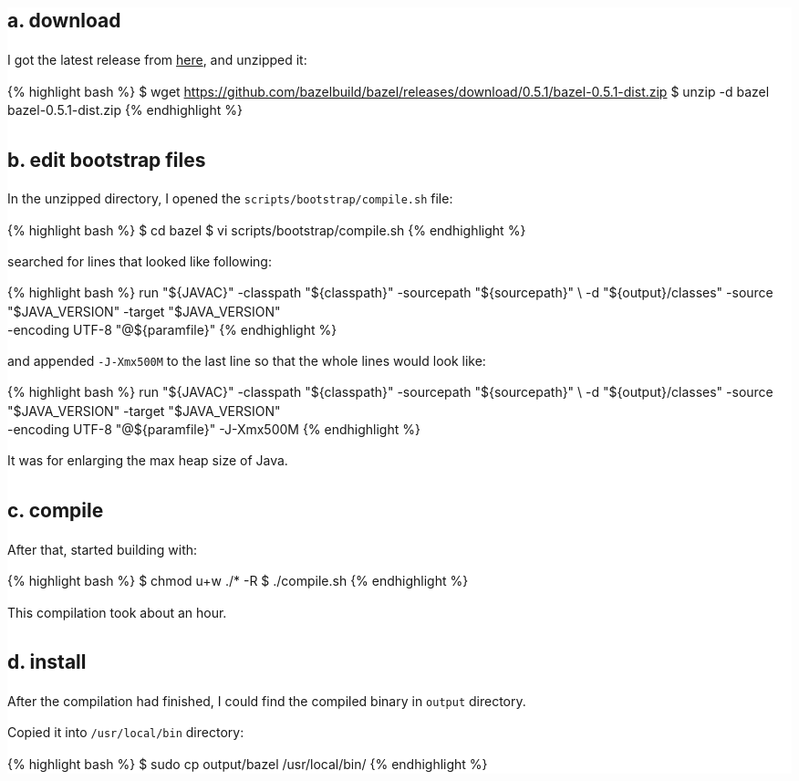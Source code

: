 ## a. download

I got the latest release from [here](https://github.com/bazelbuild/bazel/releases), and unzipped it:

{% highlight bash %}
$ wget https://github.com/bazelbuild/bazel/releases/download/0.5.1/bazel-0.5.1-dist.zip
$ unzip -d bazel bazel-0.5.1-dist.zip
{% endhighlight %}

## b. edit bootstrap files

In the unzipped directory, I opened the `scripts/bootstrap/compile.sh` file:

{% highlight bash %}
$ cd bazel
$ vi scripts/bootstrap/compile.sh
{% endhighlight %}

searched for lines that looked like following:

{% highlight bash %}
run "${JAVAC}" -classpath "${classpath}" -sourcepath "${sourcepath}" \
      -d "${output}/classes" -source "$JAVA_VERSION" -target "$JAVA_VERSION" \
      -encoding UTF-8 "@${paramfile}"
{% endhighlight %}

and appended `-J-Xmx500M` to the last line so that the whole lines would look like:

{% highlight bash %}
run "${JAVAC}" -classpath "${classpath}" -sourcepath "${sourcepath}" \
      -d "${output}/classes" -source "$JAVA_VERSION" -target "$JAVA_VERSION" \
      -encoding UTF-8 "@${paramfile}" -J-Xmx500M
{% endhighlight %}

It was for enlarging the max heap size of Java.

## c. compile

After that, started building with:

{% highlight bash %}
$ chmod u+w ./* -R
$ ./compile.sh
{% endhighlight %}

This compilation took about an hour.

## d. install

After the compilation had finished, I could find the compiled binary in `output` directory.

Copied it into `/usr/local/bin` directory:

{% highlight bash %}
$ sudo cp output/bazel /usr/local/bin/
{% endhighlight %}
